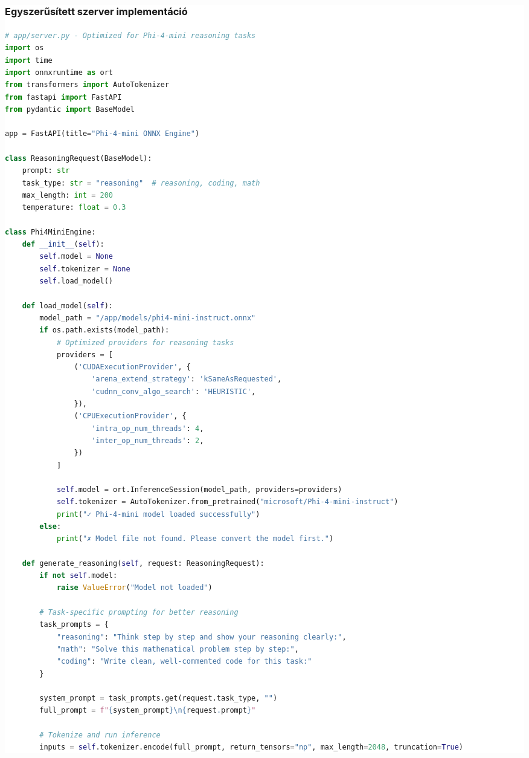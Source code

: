 ### Egyszerűsített szerver implementáció

```python
# app/server.py - Optimized for Phi-4-mini reasoning tasks
import os
import time
import onnxruntime as ort
from transformers import AutoTokenizer
from fastapi import FastAPI
from pydantic import BaseModel

app = FastAPI(title="Phi-4-mini ONNX Engine")

class ReasoningRequest(BaseModel):
    prompt: str
    task_type: str = "reasoning"  # reasoning, coding, math
    max_length: int = 200
    temperature: float = 0.3

class Phi4MiniEngine:
    def __init__(self):
        self.model = None
        self.tokenizer = None
        self.load_model()
    
    def load_model(self):
        model_path = "/app/models/phi4-mini-instruct.onnx"
        if os.path.exists(model_path):
            # Optimized providers for reasoning tasks
            providers = [
                ('CUDAExecutionProvider', {
                    'arena_extend_strategy': 'kSameAsRequested',
                    'cudnn_conv_algo_search': 'HEURISTIC',
                }),
                ('CPUExecutionProvider', {
                    'intra_op_num_threads': 4,
                    'inter_op_num_threads': 2,
                })
            ]
            
            self.model = ort.InferenceSession(model_path, providers=providers)
            self.tokenizer = AutoTokenizer.from_pretrained("microsoft/Phi-4-mini-instruct")
            print("✓ Phi-4-mini model loaded successfully")
        else:
            print("✗ Model file not found. Please convert the model first.")
    
    def generate_reasoning(self, request: ReasoningRequest):
        if not self.model:
            raise ValueError("Model not loaded")
        
        # Task-specific prompting for better reasoning
        task_prompts = {
            "reasoning": "Think step by step and show your reasoning clearly:",
            "math": "Solve this mathematical problem step by step:",
            "coding": "Write clean, well-commented code for this task:"
        }
        
        system_prompt = task_prompts.get(request.task_type, "")
        full_prompt = f"{system_prompt}\n{request.prompt}"
        
        # Tokenize and run inference
        inputs = self.tokenizer.encode(full_prompt, return_tensors="np", max_length=2048, truncation=True)
```